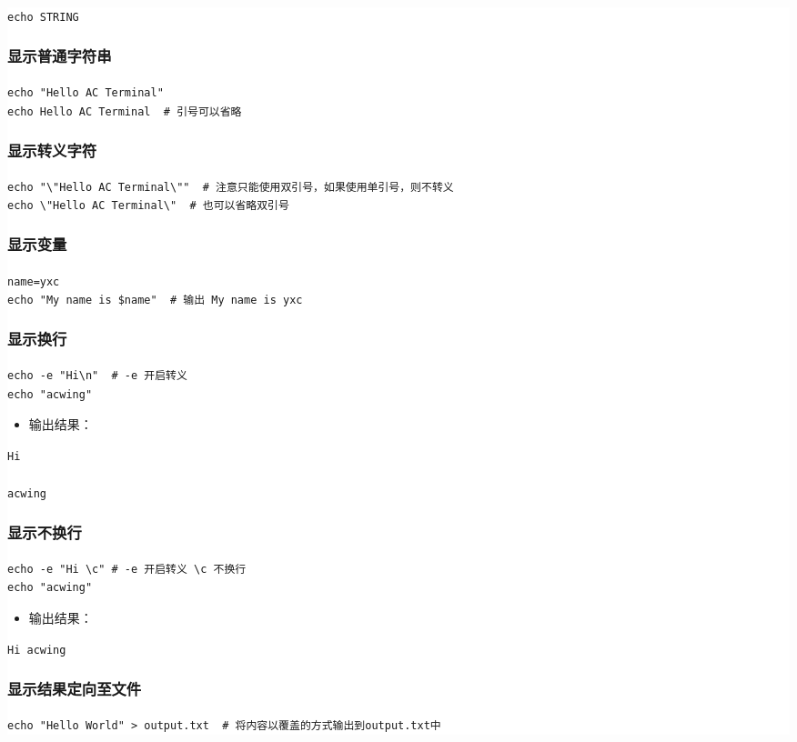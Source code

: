 ```shell 
echo STRING
```

### 显示普通字符串

```shell
echo "Hello AC Terminal"
echo Hello AC Terminal  # 引号可以省略
```

### 显示转义字符

```shell
echo "\"Hello AC Terminal\""  # 注意只能使用双引号，如果使用单引号，则不转义
echo \"Hello AC Terminal\"  # 也可以省略双引号
```

### 显示变量

```shell
name=yxc
echo "My name is $name"  # 输出 My name is yxc
```

### 显示换行

```shell
echo -e "Hi\n"  # -e 开启转义
echo "acwing"
```

- 输出结果：

```shell
Hi

acwing
```

### 显示不换行

```shell
echo -e "Hi \c" # -e 开启转义 \c 不换行
echo "acwing"
```

- 输出结果：

```shell
Hi acwing
```

### 显示结果定向至文件

```shell
echo "Hello World" > output.txt  # 将内容以覆盖的方式输出到output.txt中
```
